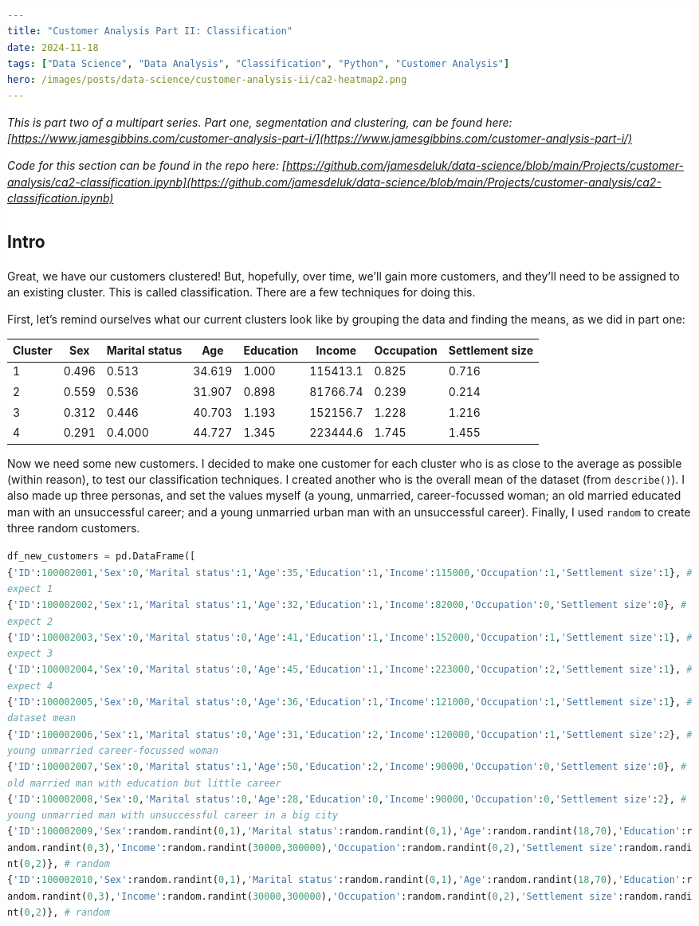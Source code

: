 ```yaml
---
title: "Customer Analysis Part II: Classification"
date: 2024-11-18
tags: ["Data Science", "Data Analysis", "Classification", "Python", "Customer Analysis"]
hero: /images/posts/data-science/customer-analysis-ii/ca2-heatmap2.png
---
```

*This is part two of a multipart series. Part one, segmentation and clustering, can be found here: [https://www.jamesgibbins.com/customer-analysis-part-i/](https://www.jamesgibbins.com/customer-analysis-part-i/)*

*Code for this section can be found in the repo here: [https://github.com/jamesdeluk/data-science/blob/main/Projects/customer-analysis/ca2-classification.ipynb](https://github.com/jamesdeluk/data-science/blob/main/Projects/customer-analysis/ca2-classification.ipynb)*

## Intro

Great, we have our customers clustered! But, hopefully, over time, we’ll gain more customers, and they’ll need to be assigned to an existing cluster. This is called classification. There are a few techniques for doing this.

First, let’s remind ourselves what our current clusters look like by grouping the data and finding the means, as we did in part one:

| Cluster | Sex | Marital status | Age | Education | Income | Occupation | Settlement size |
| --- | --- | --- | --- | --- | --- | --- | --- |
| 1 | 0.496 | 0.513 | 34.619 | 1.000 | 115413.1 | 0.825 | 0.716 |
| 2 | 0.559 | 0.536 | 31.907 | 0.898 | 81766.74 | 0.239 | 0.214 |
| 3 | 0.312 | 0.446 | 40.703 | 1.193 | 152156.7 | 1.228 | 1.216 |
| 4 | 0.291 | 0.4.000 | 44.727 | 1.345 | 223444.6 | 1.745 | 1.455 |

Now we need some new customers. I decided to make one customer for each cluster who is as close to the average as possible (within reason), to test our classification techniques. I created another who is the overall mean of the dataset (from `describe()`). I also made up three personas, and set the values myself (a young, unmarried, career-focussed woman; an old married educated man with an unsuccessful career; and a young unmarried urban man with an unsuccessful career). Finally, I used `random` to create three random customers.

```python
df_new_customers = pd.DataFrame([
{'ID':100002001,'Sex':0,'Marital status':1,'Age':35,'Education':1,'Income':115000,'Occupation':1,'Settlement size':1}, # expect 1
{'ID':100002002,'Sex':1,'Marital status':1,'Age':32,'Education':1,'Income':82000,'Occupation':0,'Settlement size':0}, # expect 2
{'ID':100002003,'Sex':0,'Marital status':0,'Age':41,'Education':1,'Income':152000,'Occupation':1,'Settlement size':1}, # expect 3
{'ID':100002004,'Sex':0,'Marital status':0,'Age':45,'Education':1,'Income':223000,'Occupation':2,'Settlement size':1}, # expect 4
{'ID':100002005,'Sex':0,'Marital status':0,'Age':36,'Education':1,'Income':121000,'Occupation':1,'Settlement size':1}, # dataset mean
{'ID':100002006,'Sex':1,'Marital status':0,'Age':31,'Education':2,'Income':120000,'Occupation':1,'Settlement size':2}, # young unmarried career-focussed woman
{'ID':100002007,'Sex':0,'Marital status':1,'Age':50,'Education':2,'Income':90000,'Occupation':0,'Settlement size':0}, # old married man with education but little career
{'ID':100002008,'Sex':0,'Marital status':0,'Age':28,'Education':0,'Income':90000,'Occupation':0,'Settlement size':2}, # young unmarried man with unsuccessful career in a big city
{'ID':100002009,'Sex':random.randint(0,1),'Marital status':random.randint(0,1),'Age':random.randint(18,70),'Education':random.randint(0,3),'Income':random.randint(30000,300000),'Occupation':random.randint(0,2),'Settlement size':random.randint(0,2)}, # random
{'ID':100002010,'Sex':random.randint(0,1),'Marital status':random.randint(0,1),'Age':random.randint(18,70),'Education':random.randint(0,3),'Income':random.randint(30000,300000),'Occupation':random.randint(0,2),'Settlement size':random.randint(0,2)}, # random
```